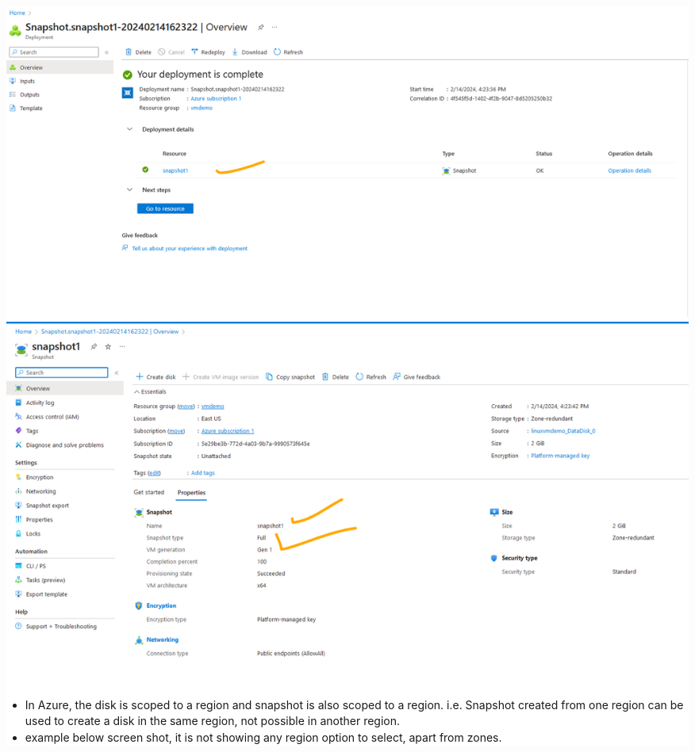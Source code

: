 ![Preview](./Images/azstorage193.png)
![Preview](./Images/azstorage194.png)
* In Azure, the disk is scoped to a region and snapshot is also scoped to a region. i.e. Snapshot created from one region can be used to create a disk in the same region, not possible in another region.
* example below screen shot, it is not showing any region option to select, apart from zones.